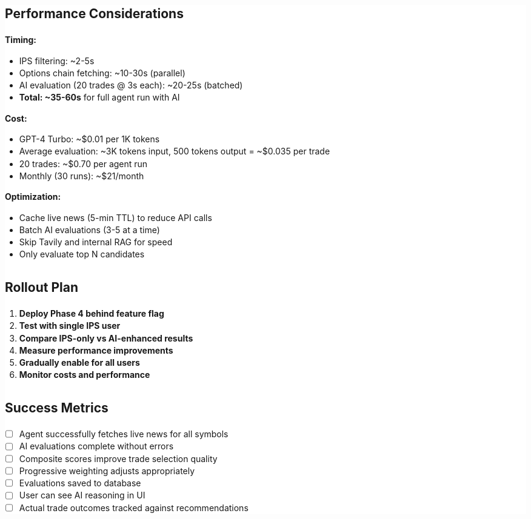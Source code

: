 ## Performance Considerations

**Timing:**
- IPS filtering: ~2-5s
- Options chain fetching: ~10-30s (parallel)
- AI evaluation (20 trades @ 3s each): ~20-25s (batched)
- **Total: ~35-60s** for full agent run with AI

**Cost:**
- GPT-4 Turbo: ~$0.01 per 1K tokens
- Average evaluation: ~3K tokens input, 500 tokens output = ~$0.035 per trade
- 20 trades: ~$0.70 per agent run
- Monthly (30 runs): ~$21/month

**Optimization:**
- Cache live news (5-min TTL) to reduce API calls
- Batch AI evaluations (3-5 at a time)
- Skip Tavily and internal RAG for speed
- Only evaluate top N candidates

## Rollout Plan

1. **Deploy Phase 4 behind feature flag**
2. **Test with single IPS user**
3. **Compare IPS-only vs AI-enhanced results**
4. **Measure performance improvements**
5. **Gradually enable for all users**
6. **Monitor costs and performance**

## Success Metrics

- [ ] Agent successfully fetches live news for all symbols
- [ ] AI evaluations complete without errors
- [ ] Composite scores improve trade selection quality
- [ ] Progressive weighting adjusts appropriately
- [ ] Evaluations saved to database
- [ ] User can see AI reasoning in UI
- [ ] Actual trade outcomes tracked against recommendations
